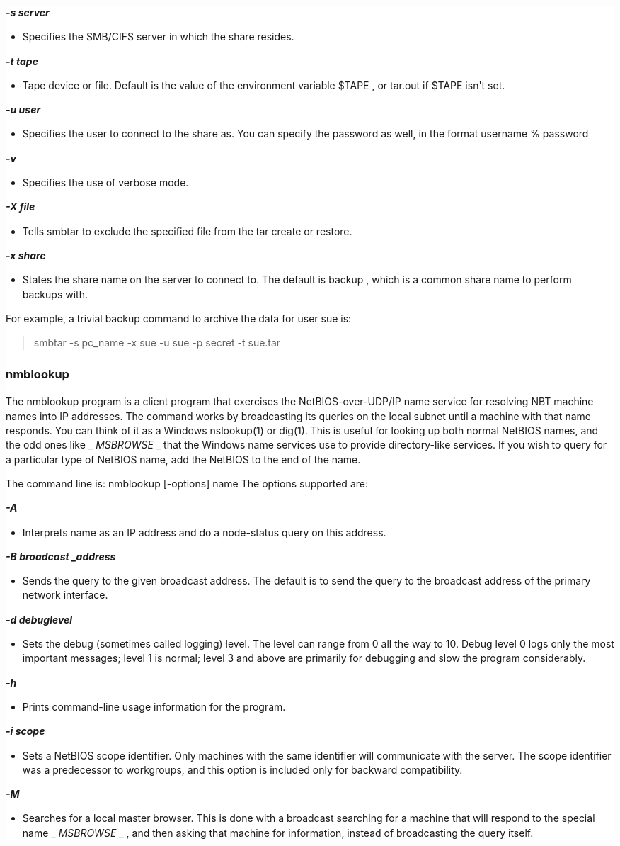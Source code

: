 ***-s server***
- Specifies the SMB/CIFS server in which the share resides.

***-t tape***
- Tape device or file. Default is the value of the environment variable $TAPE , or tar.out if $TAPE isn't set.

***-u user***
- Specifies the user to connect to the share as. You can specify the password as well, in the format username % password

***-v***
- Specifies the use of verbose mode.

***-X file***
- Tells smbtar to exclude the specified file from the tar create or restore.

***-x share***
- States the share name on the server to connect to. The default is backup , which is a common share name to perform backups with.

For example, a trivial backup command to archive the data for user sue is:
> smbtar -s pc_name -x sue -u sue -p secret -t sue.tar

### nmblookup
The nmblookup program is a client program that exercises the NetBIOS-over-UDP/IP name service for resolving NBT machine names into IP addresses. The command works by broadcasting its queries on the local subnet until a machine with that name responds. You can think of it as a Windows nslookup(1) or dig(1). This is useful for looking up both normal NetBIOS names, and the odd ones like _ _MSBROWSE_ _ that the Windows name services use to provide directory-like services. If you wish to query for a particular type of NetBIOS name, add the NetBIOS <type> to the end of the name.

The command line is:
nmblookup [-options] name
The options supported are:

***-A***
- Interprets name as an IP address and do a node-status query on this address.

***-B broadcast _address***
- Sends the query to the given broadcast address. The default is to send the query to the broadcast address of the primary network interface.

***-d debuglevel***
- Sets the debug (sometimes called logging) level. The level can range from 0 all the way to 10. Debug level 0 logs only the most important messages; level 1 is normal; level 3 and above are primarily for debugging and slow the program considerably.

***-h***
- Prints command-line usage information for the program.

***-i scope***
- Sets a NetBIOS scope identifier. Only machines with the same identifier will communicate with the server. The scope identifier was a predecessor to workgroups, and this option is included only for backward compatibility.

***-M***
- Searches for a local master browser. This is done with a broadcast searching for a machine that will respond to the special name _ _MSBROWSE_ _ , and then asking that machine for information, instead of broadcasting the query itself.

